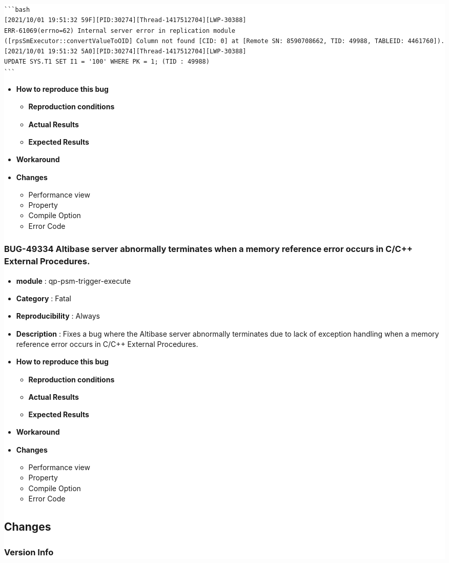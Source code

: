     ```bash
    [2021/10/01 19:51:32 59F][PID:30274][Thread-1417512704][LWP-30388]
    ERR-61069(errno=62) Internal server error in replication module
    ([rpsSmExecutor::convertValueToOID] Column not found [CID: 0] at [Remote SN: 8590708662, TID: 49988, TABLEID: 4461760]).
    [2021/10/01 19:51:32 5A0][PID:30274][Thread-1417512704][LWP-30388]
    UPDATE SYS.T1 SET I1 = '100' WHERE PK = 1; (TID : 49988)
    ```

-   **How to reproduce this bug**

    -   **Reproduction conditions**

    -   **Actual Results**

    -   **Expected Results**

-   **Workaround**

-   **Changes**

    -   Performance view
    -   Property
    -   Compile Option
    -   Error Code

### BUG-49334 Altibase server abnormally terminates when a memory reference error occurs in C/C++ External Procedures.

-   **module** : qp-psm-trigger-execute

-   **Category** : Fatal

-   **Reproducibility** : Always

-   **Description** : Fixes a bug where the Altibase server abnormally terminates due to lack of exception handling when a memory reference error occurs in C/C++ External Procedures.
    
-   **How to reproduce this bug**

    -   **Reproduction conditions**

    -   **Actual Results**

    -   **Expected Results**

-   **Workaround**

-   **Changes**

    -   Performance view
    -   Property
    -   Compile Option
    -   Error Code

## Changes

### Version Info
